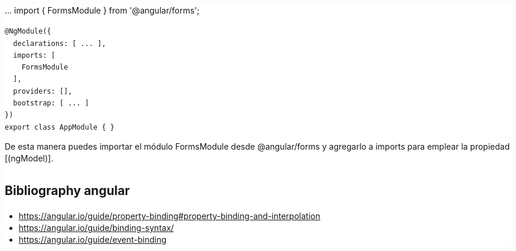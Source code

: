 ...
import { FormsModule } from '@angular/forms';

    @NgModule({
      declarations: [ ... ],
      imports: [
        FormsModule
      ],
      providers: [],
      bootstrap: [ ... ]
    })
    export class AppModule { }

De esta manera puedes importar el módulo FormsModule desde @angular/forms y agregarlo a imports para emplear la propiedad [(ngModel)].






## Bibliography angular


  - https://angular.io/guide/property-binding#property-binding-and-interpolation
  - https://angular.io/guide/binding-syntax/
  - https://angular.io/guide/event-binding
